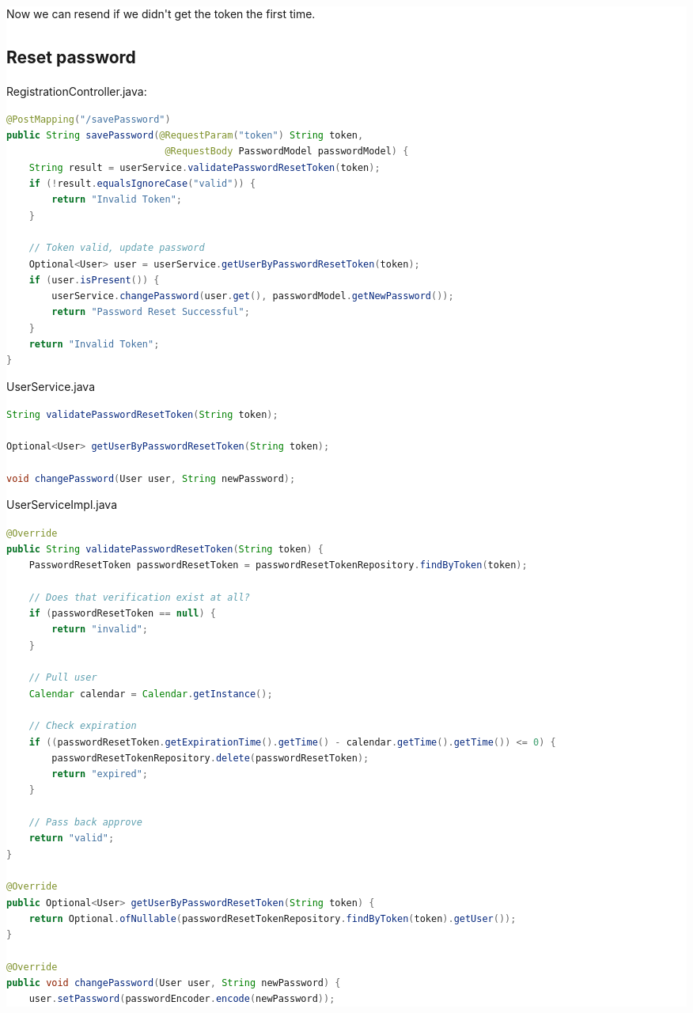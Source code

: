 Now we can resend if we didn't get the token the first time.

## Reset password

RegistrationController.java:
```java
@PostMapping("/savePassword")
public String savePassword(@RequestParam("token") String token,
                            @RequestBody PasswordModel passwordModel) {
    String result = userService.validatePasswordResetToken(token);
    if (!result.equalsIgnoreCase("valid")) {
        return "Invalid Token";
    }

    // Token valid, update password
    Optional<User> user = userService.getUserByPasswordResetToken(token);
    if (user.isPresent()) {
        userService.changePassword(user.get(), passwordModel.getNewPassword());
        return "Password Reset Successful";
    }
    return "Invalid Token";
}
```

UserService.java
```java
String validatePasswordResetToken(String token);

Optional<User> getUserByPasswordResetToken(String token);

void changePassword(User user, String newPassword);
```

UserServiceImpl.java
```java
@Override
public String validatePasswordResetToken(String token) {
    PasswordResetToken passwordResetToken = passwordResetTokenRepository.findByToken(token);

    // Does that verification exist at all?
    if (passwordResetToken == null) {
        return "invalid";
    }

    // Pull user
    Calendar calendar = Calendar.getInstance();

    // Check expiration
    if ((passwordResetToken.getExpirationTime().getTime() - calendar.getTime().getTime()) <= 0) {
        passwordResetTokenRepository.delete(passwordResetToken);
        return "expired";
    }

    // Pass back approve
    return "valid";
}

@Override
public Optional<User> getUserByPasswordResetToken(String token) {
    return Optional.ofNullable(passwordResetTokenRepository.findByToken(token).getUser());
}

@Override
public void changePassword(User user, String newPassword) {
    user.setPassword(passwordEncoder.encode(newPassword));
```